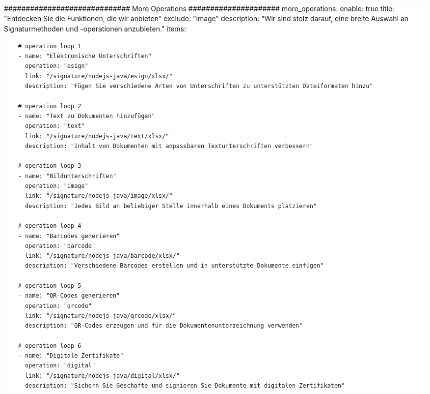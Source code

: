 
############################# More Operations #####################
more_operations:
    enable: true
    title: "Entdecken Sie die Funktionen, die wir anbieten"
    exclude: "image"
    description: "Wir sind stolz darauf, eine breite Auswahl an Signaturmethoden und -operationen anzubieten."
    items: 
          
        # operation loop 1
        - name: "Elektronische Unterschriften"
          operation: "esign"
          link: "/signature/nodejs-java/esign/xlsx/"
          description: "Fügen Sie verschiedene Arten von Unterschriften zu unterstützten Dateiformaten hinzu"

        # operation loop 2
        - name: "Text zu Dokumenten hinzufügen"
          operation: "text"
          link: "/signature/nodejs-java/text/xlsx/"
          description: "Inhalt von Dokumenten mit anpassbaren Textunterschriften verbessern"

        # operation loop 3
        - name: "Bildunterschriften"
          operation: "image"
          link: "/signature/nodejs-java/image/xlsx/"
          description: "Jedes Bild an beliebiger Stelle innerhalb eines Dokuments platzieren"

        # operation loop 4
        - name: "Barcodes generieren"
          operation: "barcode"
          link: "/signature/nodejs-java/barcode/xlsx/"
          description: "Verschiedene Barcodes erstellen und in unterstützte Dokumente einfügen"

        # operation loop 5
        - name: "QR-Codes generieren"
          operation: "qrcode"
          link: "/signature/nodejs-java/qrcode/xlsx/"
          description: "QR-Codes erzeugen und für die Dokumentenunterzeichnung verwenden"
          
        # operation loop 6
        - name: "Digitale Zertifikate"
          operation: "digital"
          link: "/signature/nodejs-java/digital/xlsx/"
          description: "Sichern Sie Geschäfte und signieren Sie Dokumente mit digitalen Zertifikaten"
